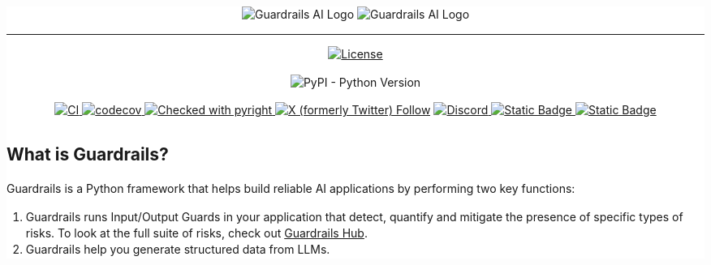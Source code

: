 <div align="center">

<img src="https://raw.githubusercontent.com/guardrails-ai/guardrails/main/docs/img/Guardrails-ai-logo-for-dark-bg.svg#gh-dark-mode-only" alt="Guardrails AI Logo" width="600px">
<img src="https://raw.githubusercontent.com/guardrails-ai/guardrails/main/docs/img/Guardrails-ai-logo-for-white-bg.svg#gh-light-mode-only" alt="Guardrails AI Logo" width="600px">

<hr>

[
![License](https://img.shields.io/badge/License-Apache_2.0-blue.svg)
](https://opensource.org/licenses/Apache-2.0)



![PyPI - Python Version](https://img.shields.io/pypi/pyversions/guardrails-ai)

[
![CI](https://github.com/guardrails-ai/guardrails/actions/workflows/ci.yml/badge.svg)
](https://github.com/guardrails-ai/guardrails/actions/workflows/ci.yml)
[
![codecov](https://codecov.io/gh/guardrails-ai/guardrails/graph/badge.svg?token=CPkjw91Ngo)
](https://codecov.io/gh/guardrails-ai/guardrails)
[
![Checked with pyright](https://microsoft.github.io/pyright/img/pyright_badge.svg)
](https://microsoft.github.io/pyright/)
[
![X (formerly Twitter)
 Follow](https://img.shields.io/twitter/follow/guardrails_ai)](https://x.com/guardrails_ai)
[
![Discord](https://img.shields.io/discord/1085077079697150023?logo=discord&label=support&link=https%3A%2F%2Fdiscord.gg%2Fgw4cR9QvYE)
](https://discord.gg/U9RKkZSBgx)
[
![Static Badge](https://img.shields.io/badge/Docs-blue?link=https%3A%2F%2Fwww.guardrailsai.com%2Fdocs)
](https://www.guardrailsai.com/docs)
[
![Static Badge](https://img.shields.io/badge/Blog-blue?link=https%3A%2F%2Fwww.guardrailsai.com%2Fblog)
](https://www.guardrailsai.com/blog)



</div>

## What is Guardrails?

Guardrails is a Python framework that helps build reliable AI applications by performing two key functions:
1. Guardrails runs Input/Output Guards in your application that detect, quantify and mitigate the presence of specific types of risks. To look at the full suite of risks, check out [Guardrails Hub](https://hub.guardrailsai.com/).
2. Guardrails help you generate structured data from LLMs.

